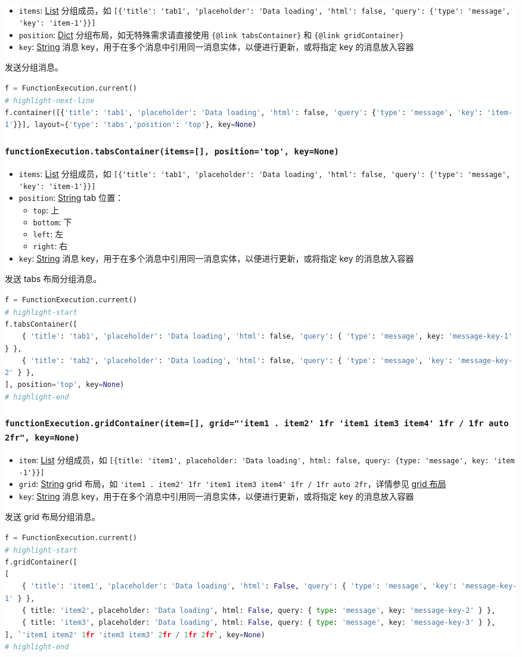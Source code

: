 - `items`: [List][List] 分组成员，如 `[{'title': 'tab1', 'placeholder': 'Data loading', 'html': false, 'query': {'type': 'message', 'key': 'item-1'}}]`
- `position`: [Dict][Dict] 分组布局，如无特殊需求请直接使用 `{@link tabsContainer}` 和 `{@link gridContainer}`
- `key`: [String][String] 消息 key，用于在多个消息中引用同一消息实体，以便进行更新，或将指定 key 的消息放入容器

发送分组消息。

```python showLineNumbers
f = FunctionExecution.current()
# highlight-next-line
f.container([{'title': 'tab1', 'placeholder': 'Data loading', 'html': false, 'query': {'type': 'message', 'key': 'item-1'}}], layout={'type': 'tabs','position': 'top'}, key=None)
```

### `functionExecution.tabsContainer(items=[], position='top', key=None)`

- `items`: [List][List]  分组成员，如 `[{'title': 'tab1', 'placeholder': 'Data loading', 'html': false, 'query': {'type': 'message', 'key': 'item-1'}}]`
- `position`: [String][String] tab 位置：
  - `top`: 上
  - `bottom`: 下
  - `left`: 左
  - `right`: 右
- `key`: [String][String] 消息 key，用于在多个消息中引用同一消息实体，以便进行更新，或将指定 key 的消息放入容器

发送 tabs 布局分组消息。

```python showLineNumbers
f = FunctionExecution.current()
# highlight-start
f.tabsContainer([
    { 'title': 'tab1', 'placeholder': 'Data loading', 'html': false, 'query': { 'type': 'message', key: 'message-key-1' } },
    { 'title': 'tab2', 'placeholder': 'Data loading', 'html': false, 'query': { 'type': 'message', 'key': 'message-key-2' } },
], position='top', key=None)
# highlight-end
```

### `functionExecution.gridContainer(item=[], grid="'item1 . item2' 1fr 'item1 item3 item4' 1fr / 1fr auto 2fr", key=None)`

- `item`: [List][List] 分组成员，如 `[{title: 'item1', placeholder: 'Data loading', html: false, query: {type: 'message', key: 'item-1'}}]`
- `grid`: [String][String] grid 布局，如 `'item1 . item2' 1fr 'item1 item3 item4' 1fr / 1fr auto 2fr`，详情参见 [grid 布局](https://developer.mozilla.org/en-US/docs/Web/CSS/grid-template)
- `key`: [String][String] 消息 key，用于在多个消息中引用同一消息实体，以便进行更新，或将指定 key 的消息放入容器

发送 grid 布局分组消息。

```python showLineNumbers
f = FunctionExecution.current()
# highlight-start
f.gridContainer([
[
    { 'title': 'item1', 'placeholder': 'Data loading', 'html': False, 'query': { 'type': 'message', 'key': 'message-key-1' } },
    { title: 'item2', placeholder: 'Data loading', html: False, query: { type: 'message', key: 'message-key-2' } },
    { title: 'item3', placeholder: 'Data loading', html: False, query: { type: 'message', key: 'message-key-3' } },
], `'item1 item2' 1fr 'item3 item3' 2fr / 1fr 2fr`, key=None)
# highlight-end
```


[Object]: https://docs.python.org/3.8/tutorial/classes.html#class-objects
[Number]: https://docs.python.org/3.8/tutorial/introduction.html#numbers
[String]: https://docs.python.org/3.8/tutorial/introduction.html#strings
[Boolean]: https://docs.python.org/3.8/c-api/bool.html
[List]: https://docs.python.org/3.8/tutorial/introduction.html#lists
[Dict]: https://docs.python.org/3.8/tutorial/datastructures.html#dictionaries